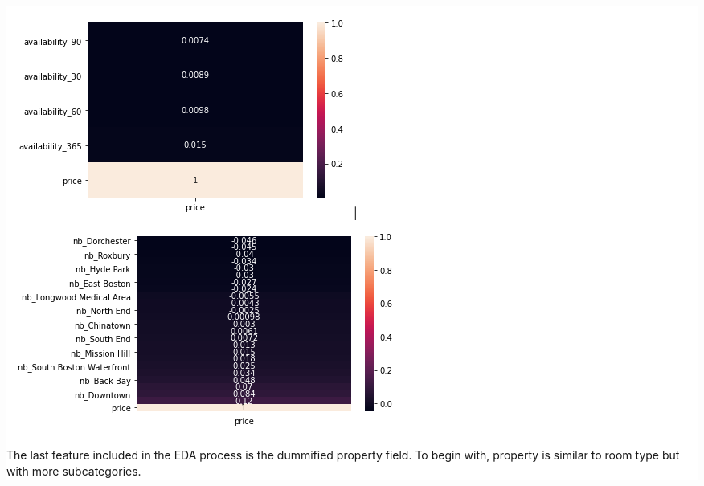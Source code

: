 ![corr_avalibility](./image/Airbnb_corr_availability.png)|![corr_nb](./image/Airbnb_corr_nb.png)

The last feature included in the EDA process is the dummified property field. To begin with, property is similar to room type but with more subcategories.